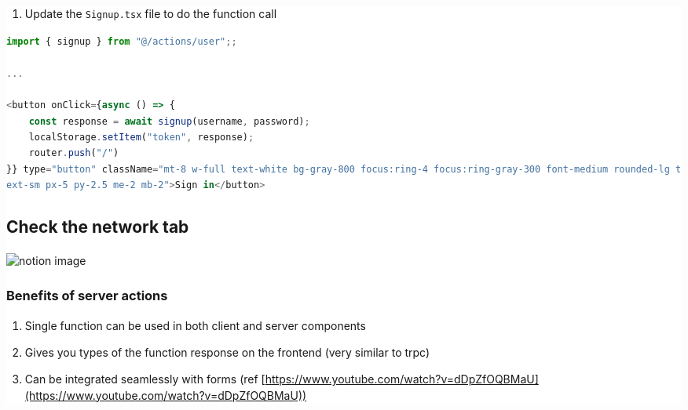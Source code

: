 ```javascript
```

1. Update the `Signup.tsx` file to do the function call

```javascript
import { signup } from "@/actions/user";;

...

<button onClick={async () => {
    const response = await signup(username, password);
    localStorage.setItem("token", response);
    router.push("/")
}} type="button" className="mt-8 w-full text-white bg-gray-800 focus:ring-4 focus:ring-gray-300 font-medium rounded-lg text-sm px-5 py-2.5 me-2 mb-2">Sign in</button>
```

## Check the network tab

![notion image](https://www.notion.so/image/https%3A%2F%2Fprod-files-secure.s3.us-west-2.amazonaws.com%2F085e8ad8-528e-47d7-8922-a23dc4016453%2F5c2df6c3-b672-49a6-bd49-bef3797e9c05%2FScreenshot_2024-03-03_at_6.03.43_PM.png?table=block&id=9e3a311b-c236-43fe-9eb5-21e199fa6498&cache=v2)

### Benefits of server actions

1. Single function can be used in both client and server components

2. Gives you types of the function response on the frontend (very similar to trpc)

3. Can be integrated seamlessly with forms (ref [https://www.youtube.com/watch?v=dDpZfOQBMaU](https://www.youtube.com/watch?v=dDpZfOQBMaU))